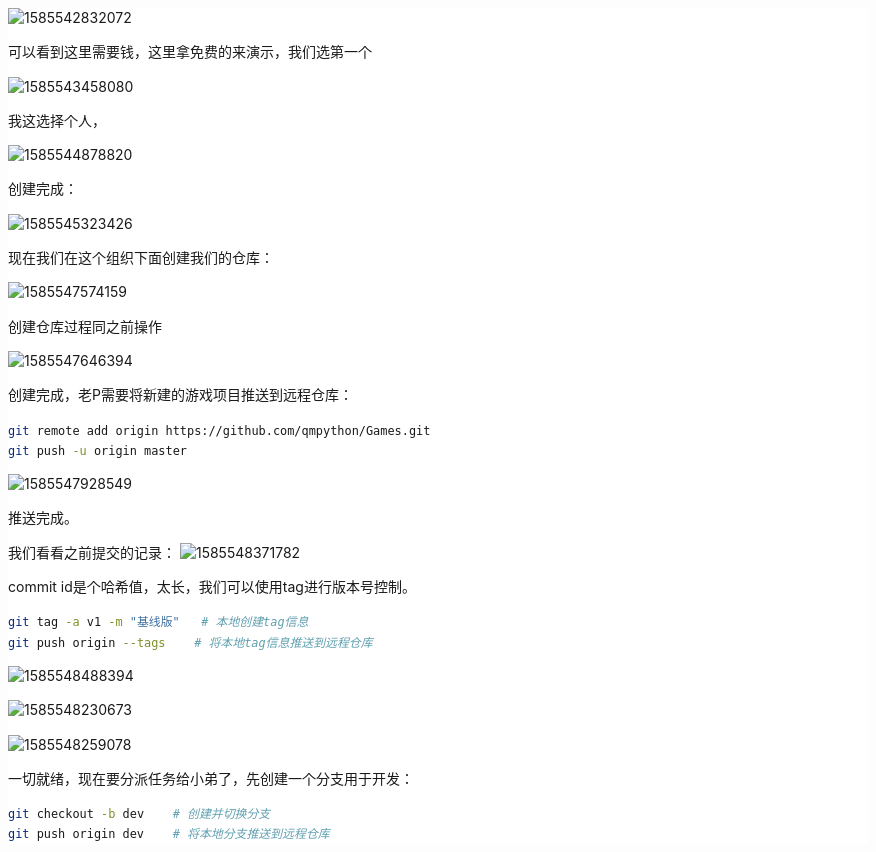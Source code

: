 ![1585542832072](C:\Users\44801\AppData\Roaming\Typora\typora-user-images\1585542832072.png)

可以看到这里需要钱，这里拿免费的来演示，我们选第一个

![1585543458080](C:\Users\44801\AppData\Roaming\Typora\typora-user-images\1585543458080.png)

我这选择个人，

![1585544878820](C:\Users\44801\AppData\Roaming\Typora\typora-user-images\1585544878820.png)

创建完成： 

![1585545323426](C:\Users\44801\AppData\Roaming\Typora\typora-user-images\1585545323426.png)

现在我们在这个组织下面创建我们的仓库：

![1585547574159](C:\Users\44801\AppData\Roaming\Typora\typora-user-images\1585547574159.png)

创建仓库过程同之前操作

![1585547646394](C:\Users\44801\AppData\Roaming\Typora\typora-user-images\1585547646394.png)

创建完成，老P需要将新建的游戏项目推送到远程仓库：

~~~bash
git remote add origin https://github.com/qmpython/Games.git
git push -u origin master
~~~

![1585547928549](C:\Users\44801\AppData\Roaming\Typora\typora-user-images\1585547928549.png)

推送完成。

我们看看之前提交的记录：
![1585548371782](C:\Users\44801\AppData\Roaming\Typora\typora-user-images\1585548371782.png)

commit id是个哈希值，太长，我们可以使用tag进行版本号控制。

~~~bash
git tag -a v1 -m "基线版"   # 本地创建tag信息
git push origin --tags    # 将本地tag信息推送到远程仓库
~~~

![1585548488394](C:\Users\44801\AppData\Roaming\Typora\typora-user-images\1585548488394.png)



![1585548230673](C:\Users\44801\AppData\Roaming\Typora\typora-user-images\1585548230673.png)

![1585548259078](C:\Users\44801\AppData\Roaming\Typora\typora-user-images\1585548259078.png)



一切就绪，现在要分派任务给小弟了，先创建一个分支用于开发：

~~~bash
git checkout -b dev    # 创建并切换分支
git push origin dev    # 将本地分支推送到远程仓库

~~~

